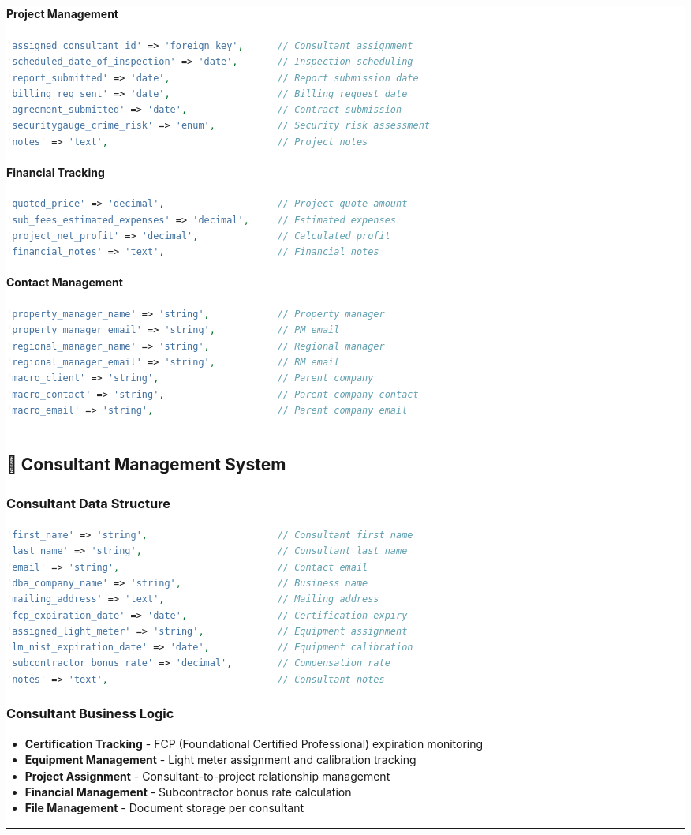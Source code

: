 #### **Project Management**
```php
'assigned_consultant_id' => 'foreign_key',      // Consultant assignment
'scheduled_date_of_inspection' => 'date',       // Inspection scheduling
'report_submitted' => 'date',                   // Report submission date
'billing_req_sent' => 'date',                   // Billing request date
'agreement_submitted' => 'date',                // Contract submission
'securitygauge_crime_risk' => 'enum',           // Security risk assessment
'notes' => 'text',                              // Project notes
```

#### **Financial Tracking**
```php
'quoted_price' => 'decimal',                    // Project quote amount
'sub_fees_estimated_expenses' => 'decimal',     // Estimated expenses
'project_net_profit' => 'decimal',              // Calculated profit
'financial_notes' => 'text',                    // Financial notes
```

#### **Contact Management**
```php
'property_manager_name' => 'string',            // Property manager
'property_manager_email' => 'string',           // PM email
'regional_manager_name' => 'string',            // Regional manager
'regional_manager_email' => 'string',           // RM email
'macro_client' => 'string',                     // Parent company
'macro_contact' => 'string',                    // Parent company contact
'macro_email' => 'string',                      // Parent company email
```

---

## 👥 **Consultant Management System**

### **Consultant Data Structure**
```php
'first_name' => 'string',                       // Consultant first name
'last_name' => 'string',                        // Consultant last name
'email' => 'string',                            // Contact email
'dba_company_name' => 'string',                 // Business name
'mailing_address' => 'text',                    // Mailing address
'fcp_expiration_date' => 'date',                // Certification expiry
'assigned_light_meter' => 'string',             // Equipment assignment
'lm_nist_expiration_date' => 'date',            // Equipment calibration
'subcontractor_bonus_rate' => 'decimal',        // Compensation rate
'notes' => 'text',                              // Consultant notes
```

### **Consultant Business Logic**
- **Certification Tracking** - FCP (Foundational Certified Professional) expiration monitoring
- **Equipment Management** - Light meter assignment and calibration tracking
- **Project Assignment** - Consultant-to-project relationship management
- **Financial Management** - Subcontractor bonus rate calculation
- **File Management** - Document storage per consultant

---
